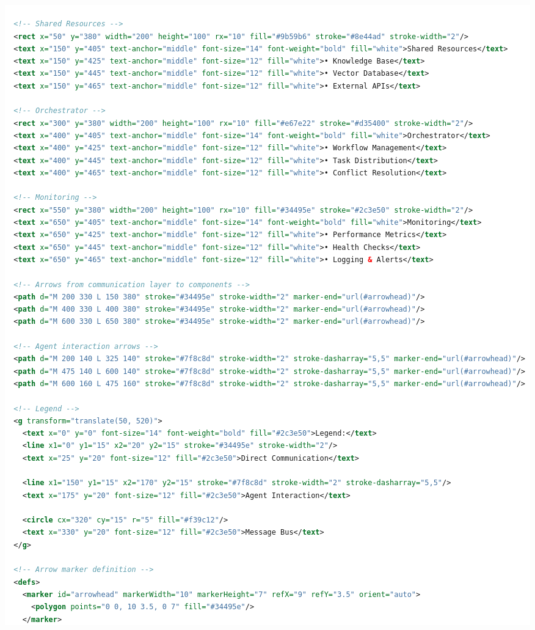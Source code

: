 ```svg
  
  <!-- Shared Resources -->
  <rect x="50" y="380" width="200" height="100" rx="10" fill="#9b59b6" stroke="#8e44ad" stroke-width="2"/>
  <text x="150" y="405" text-anchor="middle" font-size="14" font-weight="bold" fill="white">Shared Resources</text>
  <text x="150" y="425" text-anchor="middle" font-size="12" fill="white">• Knowledge Base</text>
  <text x="150" y="445" text-anchor="middle" font-size="12" fill="white">• Vector Database</text>
  <text x="150" y="465" text-anchor="middle" font-size="12" fill="white">• External APIs</text>
  
  <!-- Orchestrator -->
  <rect x="300" y="380" width="200" height="100" rx="10" fill="#e67e22" stroke="#d35400" stroke-width="2"/>
  <text x="400" y="405" text-anchor="middle" font-size="14" font-weight="bold" fill="white">Orchestrator</text>
  <text x="400" y="425" text-anchor="middle" font-size="12" fill="white">• Workflow Management</text>
  <text x="400" y="445" text-anchor="middle" font-size="12" fill="white">• Task Distribution</text>
  <text x="400" y="465" text-anchor="middle" font-size="12" fill="white">• Conflict Resolution</text>
  
  <!-- Monitoring -->
  <rect x="550" y="380" width="200" height="100" rx="10" fill="#34495e" stroke="#2c3e50" stroke-width="2"/>
  <text x="650" y="405" text-anchor="middle" font-size="14" font-weight="bold" fill="white">Monitoring</text>
  <text x="650" y="425" text-anchor="middle" font-size="12" fill="white">• Performance Metrics</text>
  <text x="650" y="445" text-anchor="middle" font-size="12" fill="white">• Health Checks</text>
  <text x="650" y="465" text-anchor="middle" font-size="12" fill="white">• Logging & Alerts</text>
  
  <!-- Arrows from communication layer to components -->
  <path d="M 200 330 L 150 380" stroke="#34495e" stroke-width="2" marker-end="url(#arrowhead)"/>
  <path d="M 400 330 L 400 380" stroke="#34495e" stroke-width="2" marker-end="url(#arrowhead)"/>
  <path d="M 600 330 L 650 380" stroke="#34495e" stroke-width="2" marker-end="url(#arrowhead)"/>
  
  <!-- Agent interaction arrows -->
  <path d="M 200 140 L 325 140" stroke="#7f8c8d" stroke-width="2" stroke-dasharray="5,5" marker-end="url(#arrowhead)"/>
  <path d="M 475 140 L 600 140" stroke="#7f8c8d" stroke-width="2" stroke-dasharray="5,5" marker-end="url(#arrowhead)"/>
  <path d="M 600 160 L 475 160" stroke="#7f8c8d" stroke-width="2" stroke-dasharray="5,5" marker-end="url(#arrowhead)"/>
  
  <!-- Legend -->
  <g transform="translate(50, 520)">
    <text x="0" y="0" font-size="14" font-weight="bold" fill="#2c3e50">Legend:</text>
    <line x1="0" y1="15" x2="20" y2="15" stroke="#34495e" stroke-width="2"/>
    <text x="25" y="20" font-size="12" fill="#2c3e50">Direct Communication</text>
    
    <line x1="150" y1="15" x2="170" y2="15" stroke="#7f8c8d" stroke-width="2" stroke-dasharray="5,5"/>
    <text x="175" y="20" font-size="12" fill="#2c3e50">Agent Interaction</text>
    
    <circle cx="320" cy="15" r="5" fill="#f39c12"/>
    <text x="330" y="20" font-size="12" fill="#2c3e50">Message Bus</text>
  </g>
  
  <!-- Arrow marker definition -->
  <defs>
    <marker id="arrowhead" markerWidth="10" markerHeight="7" refX="9" refY="3.5" orient="auto">
      <polygon points="0 0, 10 3.5, 0 7" fill="#34495e"/>
    </marker>
```